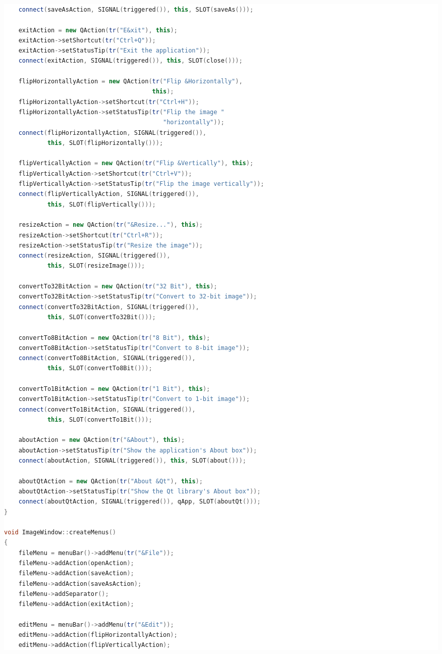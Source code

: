 ```c++
    connect(saveAsAction, SIGNAL(triggered()), this, SLOT(saveAs()));

    exitAction = new QAction(tr("E&xit"), this);
    exitAction->setShortcut(tr("Ctrl+Q"));
    exitAction->setStatusTip(tr("Exit the application"));
    connect(exitAction, SIGNAL(triggered()), this, SLOT(close()));

    flipHorizontallyAction = new QAction(tr("Flip &Horizontally"),
                                         this);
    flipHorizontallyAction->setShortcut(tr("Ctrl+H"));
    flipHorizontallyAction->setStatusTip(tr("Flip the image "
                                            "horizontally"));
    connect(flipHorizontallyAction, SIGNAL(triggered()),
            this, SLOT(flipHorizontally()));

    flipVerticallyAction = new QAction(tr("Flip &Vertically"), this);
    flipVerticallyAction->setShortcut(tr("Ctrl+V"));
    flipVerticallyAction->setStatusTip(tr("Flip the image vertically"));
    connect(flipVerticallyAction, SIGNAL(triggered()),
            this, SLOT(flipVertically()));

    resizeAction = new QAction(tr("&Resize..."), this);
    resizeAction->setShortcut(tr("Ctrl+R"));
    resizeAction->setStatusTip(tr("Resize the image"));
    connect(resizeAction, SIGNAL(triggered()),
            this, SLOT(resizeImage()));

    convertTo32BitAction = new QAction(tr("32 Bit"), this);
    convertTo32BitAction->setStatusTip(tr("Convert to 32-bit image"));
    connect(convertTo32BitAction, SIGNAL(triggered()),
            this, SLOT(convertTo32Bit()));

    convertTo8BitAction = new QAction(tr("8 Bit"), this);
    convertTo8BitAction->setStatusTip(tr("Convert to 8-bit image"));
    connect(convertTo8BitAction, SIGNAL(triggered()),
            this, SLOT(convertTo8Bit()));

    convertTo1BitAction = new QAction(tr("1 Bit"), this);
    convertTo1BitAction->setStatusTip(tr("Convert to 1-bit image"));
    connect(convertTo1BitAction, SIGNAL(triggered()),
            this, SLOT(convertTo1Bit()));

    aboutAction = new QAction(tr("&About"), this);
    aboutAction->setStatusTip(tr("Show the application's About box"));
    connect(aboutAction, SIGNAL(triggered()), this, SLOT(about()));

    aboutQtAction = new QAction(tr("About &Qt"), this);
    aboutQtAction->setStatusTip(tr("Show the Qt library's About box"));
    connect(aboutQtAction, SIGNAL(triggered()), qApp, SLOT(aboutQt()));
}

void ImageWindow::createMenus()
{
    fileMenu = menuBar()->addMenu(tr("&File"));
    fileMenu->addAction(openAction);
    fileMenu->addAction(saveAction);
    fileMenu->addAction(saveAsAction);
    fileMenu->addSeparator();
    fileMenu->addAction(exitAction);

    editMenu = menuBar()->addMenu(tr("&Edit"));
    editMenu->addAction(flipHorizontallyAction);
    editMenu->addAction(flipVerticallyAction);
```